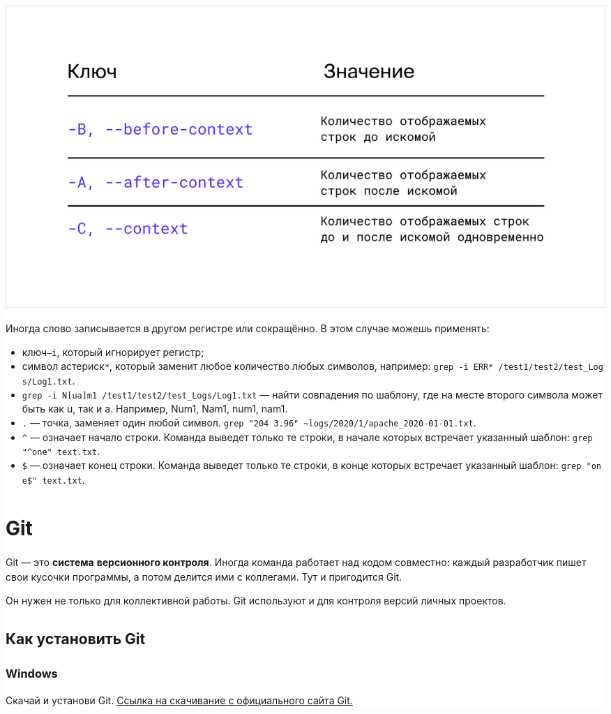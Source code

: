 ![S2_02_2.png](img/S2_02_2.png)

Иногда слово записывается в другом регистре или сокращённо. В этом случае можешь применять:

- ключ`–i`, который игнорирует регистр;
- символ астериск`*`, который заменит любое количество любых символов, например: `grep -i ERR* /test1/test2/test_Logs/Log1.txt`.
- `grep -i N[ua]m1 /test1/test2/test_Logs/Log1.txt` — найти совпадения по шаблону, где на месте второго символа может быть как u, так и a. Например, Num1, Nam1,
  num1, nam1.
- `.` — точка, заменяет один любой символ. `grep "204 3.96" ~logs/2020/1/apache_2020-01-01.txt`.
- `^` — означает начало строки. Команда выведет только те строки, в начале которых встречает указанный шаблон: `grep "^one" text.txt`.
- `$` — означает конец строки. Команда выведет только те строки, в конце которых встречает указанный шаблон: `grep "one$" text.txt`.

# Git

Git — это **система** **версионного контроля**. Иногда команда работает над кодом совместно: каждый разработчик пишет свои кусочки программы, а потом делится
ими с коллегами. Тут и пригодится Git.

Он нужен не только для коллективной работы. Git используют и для контроля версий личных проектов.

## Как установить Git

### Windows

Скачай и установи Git. [Ссылка на скачивание с официального сайта Git.](https://git-scm.com/download/)

